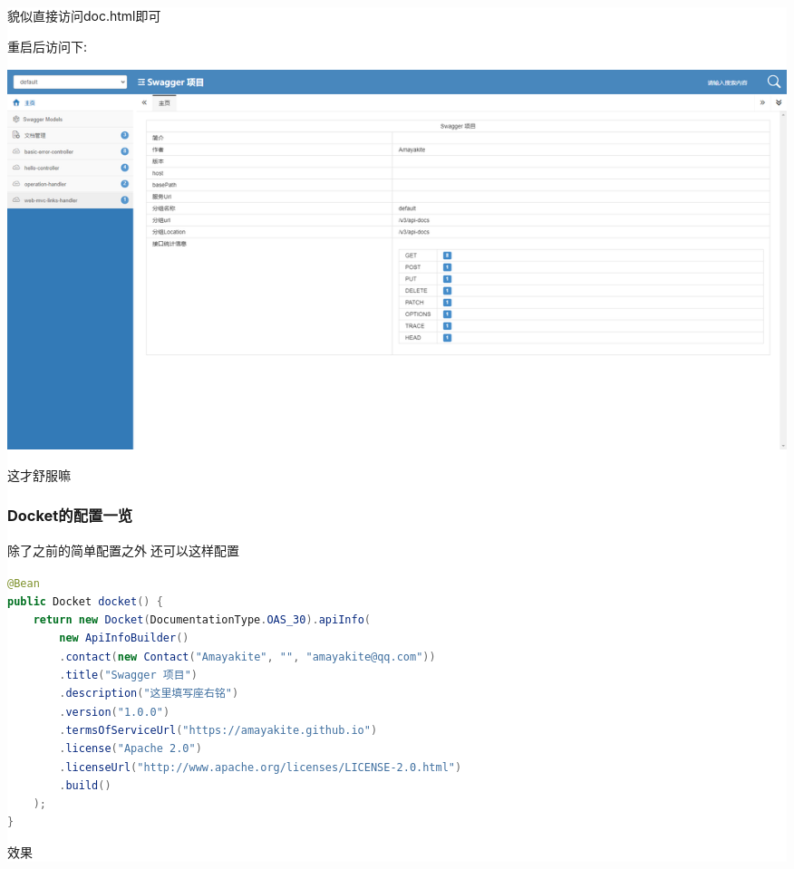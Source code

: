 貌似直接访问doc.html即可

重启后访问下:

![image-20220103133617930](/images/Java/SpringCloud/01-微服务/image-20220103133617930.png)

这才舒服嘛

### Docket的配置一览

除了之前的简单配置之外 还可以这样配置

```java
@Bean
public Docket docket() {
    return new Docket(DocumentationType.OAS_30).apiInfo(
        new ApiInfoBuilder()
        .contact(new Contact("Amayakite", "", "amayakite@qq.com"))
        .title("Swagger 项目")
        .description("这里填写座右铭")
        .version("1.0.0")
        .termsOfServiceUrl("https://amayakite.github.io")
        .license("Apache 2.0")
        .licenseUrl("http://www.apache.org/licenses/LICENSE-2.0.html")
        .build()
    );
}

```

效果
